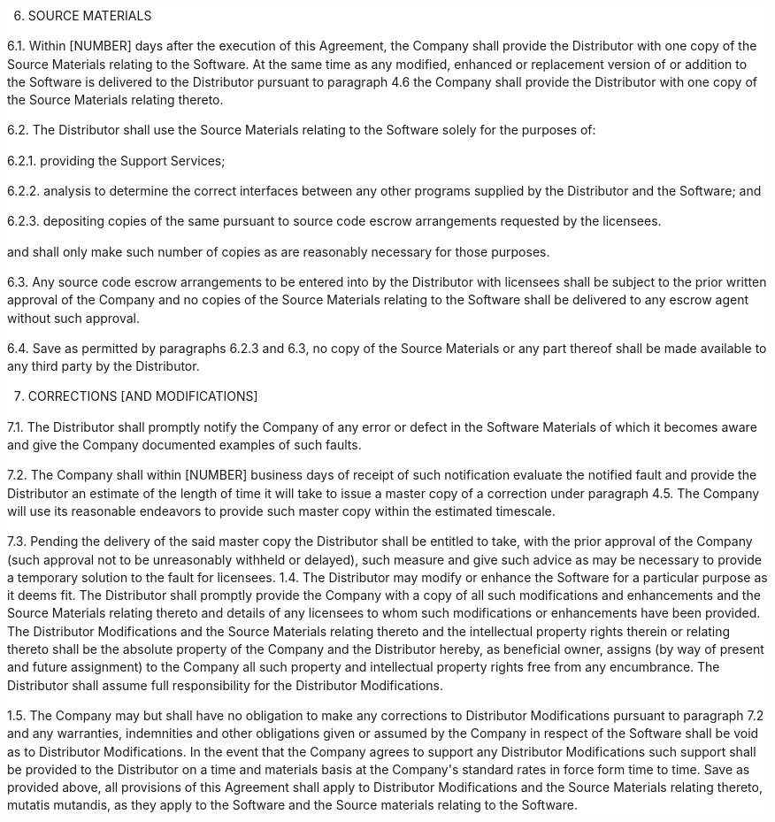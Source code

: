 
6.	SOURCE MATERIALS

6.1.	Within [NUMBER] days after the execution of this Agreement, the Company shall provide the Distributor with one copy of the Source Materials relating to the Software. At the same time as any modified, enhanced or replacement version of or addition to the Software is delivered to the Distributor pursuant to paragraph 4.6 the Company shall provide the Distributor with one copy of the Source Materials relating thereto.

6.2.	The Distributor shall use the Source Materials relating to the Software solely for the purposes of:

6.2.1.	providing the Support Services;

6.2.2.	analysis to determine the correct interfaces between any other programs supplied by the Distributor and the Software; and

6.2.3.	depositing copies of the same pursuant to source code escrow arrangements requested by the licensees.

and shall only make such number of copies as are reasonably necessary for those purposes.

6.3.	Any source code escrow arrangements to be entered into by the Distributor with licensees shall be subject to the prior written approval of the Company and no copies of the Source Materials relating to the Software shall be delivered to any escrow agent without such approval.

6.4.	Save as permitted by paragraphs 6.2.3 and 6.3, no copy of the Source Materials or any part thereof shall be made available to any third party by the Distributor.


7.	CORRECTIONS [AND MODIFICATIONS]

7.1.	The Distributor shall promptly notify the Company of any error or defect in the Software Materials of which it becomes aware and give the Company documented examples of such faults.

7.2.	The Company shall within [NUMBER] business days of receipt of such notification evaluate the notified fault and provide the Distributor an estimate of the length of time it will take to issue a master copy of a correction under paragraph 4.5. The Company will use its reasonable endeavors to provide such master copy within the estimated timescale.

7.3.	Pending the delivery of the said master copy the Distributor shall be entitled to take, with the prior approval of the Company (such approval not to be unreasonably withheld or delayed), such measure and give such advice as may be necessary to provide a temporary solution to the fault for licensees.
1.4.	The Distributor may modify or enhance the Software for a particular purpose as it deems fit. The Distributor shall promptly provide the Company with a copy of all such modifications and enhancements and the Source Materials relating thereto and details of any licensees to whom such modifications or enhancements have been provided. The Distributor Modifications and the Source Materials relating thereto and the intellectual property rights therein or relating thereto shall be the absolute property of the Company and the Distributor hereby, as beneficial owner, assigns (by way of present and future assignment) to the Company all such property and intellectual property rights free from any encumbrance. The Distributor shall assume full responsibility for the Distributor Modifications. 

1.5.	The Company may but shall have no obligation to make any corrections to Distributor Modifications pursuant to paragraph 7.2 and any warranties, indemnities and other obligations given or assumed by the Company in respect of the Software shall be void as to Distributor Modifications. In the event that the Company agrees to support any Distributor Modifications such support shall be provided to the Distributor on a time and materials basis at the Company's standard rates in force form time to time. Save as provided above, all provisions of this Agreement shall apply to Distributor Modifications and the Source Materials relating thereto, mutatis mutandis, as they apply to the Software and the Source materials relating to the Software.
